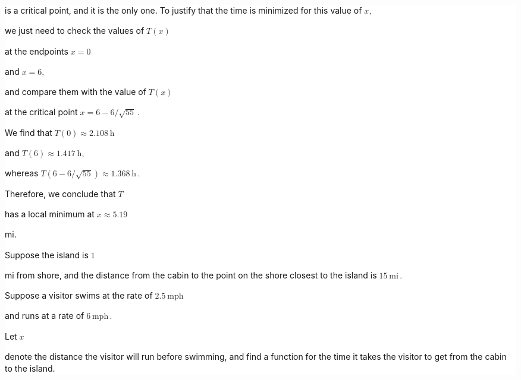  is a critical point, and it is the only one. To justify that the time is minimized for this value of <math xmlns="http://www.w3.org/1998/Math/MathML"><mrow><mi>x</mi><mo>,</mo></mrow></math>

 we just need to check the values of <math xmlns="http://www.w3.org/1998/Math/MathML"><mrow><mi>T</mi><mrow><mo>(</mo><mi>x</mi><mo>)</mo></mrow></mrow></math>

 at the endpoints <math xmlns="http://www.w3.org/1998/Math/MathML"><mrow><mi>x</mi><mo>=</mo><mn>0</mn></mrow></math>

 and <math xmlns="http://www.w3.org/1998/Math/MathML"><mrow><mi>x</mi><mo>=</mo><mn>6</mn><mo>,</mo></mrow></math>

 and compare them with the value of <math xmlns="http://www.w3.org/1998/Math/MathML"><mrow><mi>T</mi><mrow><mo>(</mo><mi>x</mi><mo>)</mo></mrow></mrow></math>

 at the critical point <math xmlns="http://www.w3.org/1998/Math/MathML"><mrow><mi>x</mi><mo>=</mo><mn>6</mn><mo>−</mo><mn>6</mn><mtext>/</mtext><msqrt><mrow><mn>55</mn></mrow></msqrt><mo>.</mo></mrow></math>

 We find that <math xmlns="http://www.w3.org/1998/Math/MathML"><mrow><mi>T</mi><mrow><mo>(</mo><mn>0</mn><mo>)</mo></mrow><mo>≈</mo><mn>2.108</mn><mspace width="0.2em" /><mtext>h</mtext></mrow></math>

 and <math xmlns="http://www.w3.org/1998/Math/MathML"><mrow><mi>T</mi><mrow><mo>(</mo><mn>6</mn><mo>)</mo></mrow><mo>≈</mo><mn>1.417</mn><mspace width="0.2em" /><mtext>h,</mtext></mrow></math>

 whereas <math xmlns="http://www.w3.org/1998/Math/MathML"><mrow><mi>T</mi><mrow><mo>(</mo><mrow><mn>6</mn><mo>−</mo><mn>6</mn><mtext>/</mtext><msqrt><mrow><mn>55</mn></mrow></msqrt></mrow><mo>)</mo></mrow><mo>≈</mo><mn>1.368</mn><mspace width="0.2em" /><mtext>h</mtext><mo>.</mo></mrow></math>

 Therefore, we conclude that <math xmlns="http://www.w3.org/1998/Math/MathML"><mi>T</mi></math>

 has a local minimum at <math xmlns="http://www.w3.org/1998/Math/MathML"><mrow><mi>x</mi><mo>≈</mo><mn>5.19</mn></mrow></math>

 mi.

</div>
</div>
</div>

<div data-type="note" class="note checkpoint">
<div data-type="exercise" class="exercise">
<div data-type="problem" class="problem" markdown="1">
Suppose the island is <math xmlns="http://www.w3.org/1998/Math/MathML"><mn>1</mn></math>

 mi from shore, and the distance from the cabin to the point on the shore closest to the island is <math xmlns="http://www.w3.org/1998/Math/MathML"><mrow><mn>15</mn><mspace width="0.2em" /><mtext>mi</mtext><mo>.</mo></mrow></math>

 Suppose a visitor swims at the rate of <math xmlns="http://www.w3.org/1998/Math/MathML"><mrow><mn>2.5</mn><mspace width="0.2em" /><mtext>mph</mtext></mrow></math>

 and runs at a rate of <math xmlns="http://www.w3.org/1998/Math/MathML"><mrow><mn>6</mn><mspace width="0.2em" /><mtext>mph</mtext><mo>.</mo></mrow></math>

 Let <math xmlns="http://www.w3.org/1998/Math/MathML"><mi>x</mi></math>

 denote the distance the visitor will run before swimming, and find a function for the time it takes the visitor to get from the cabin to the island.
